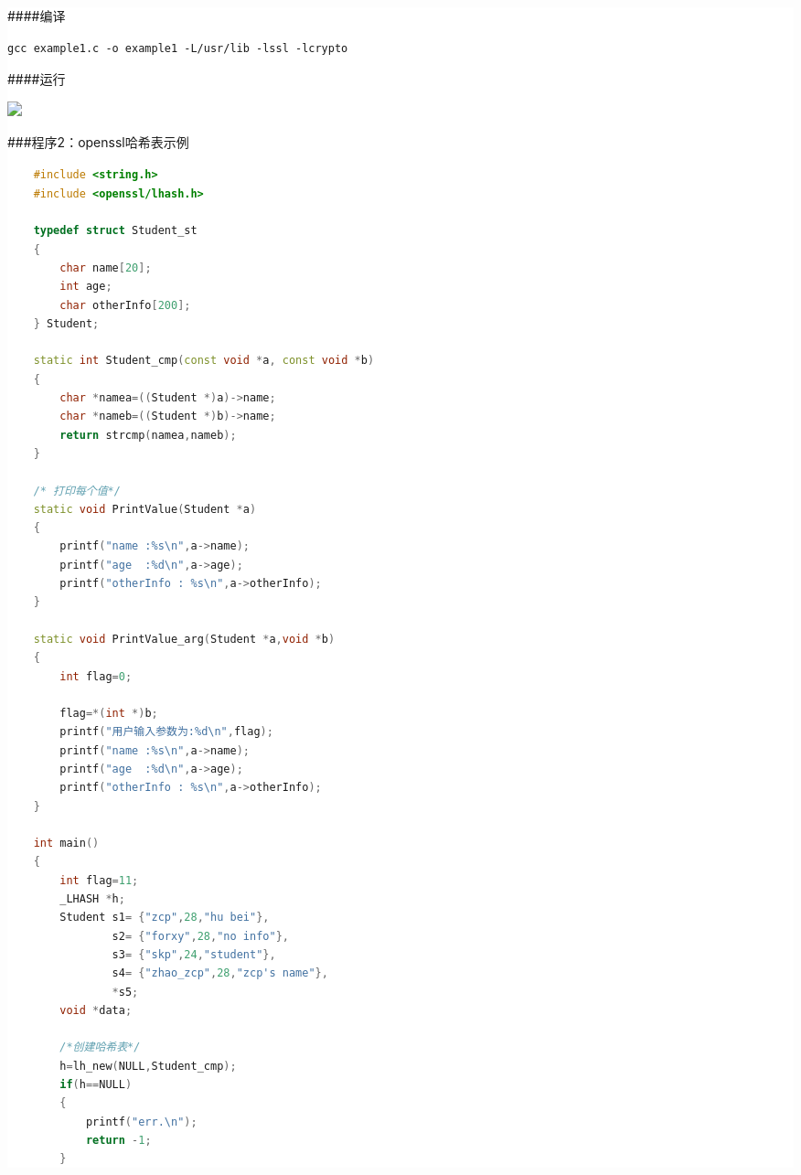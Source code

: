 ####编译

    gcc example1.c -o example1 -L/usr/lib -lssl -lcrypto
    
####运行

   ![]({{site.url}}/assets/uploads/openssl-program-1.png)

###程序2：openssl哈希表示例 
   
````c++
    #include <string.h>
    #include <openssl/lhash.h>
    
    typedef struct Student_st
    {
        char name[20];
        int age;
        char otherInfo[200];
    } Student;
    
    static int Student_cmp(const void *a, const void *b)
    {
        char *namea=((Student *)a)->name;
        char *nameb=((Student *)b)->name;
        return strcmp(namea,nameb);
    }
    
    /* 打印每个值*/
    static void PrintValue(Student *a)
    {
        printf("name :%s\n",a->name);
        printf("age  :%d\n",a->age);
        printf("otherInfo : %s\n",a->otherInfo);
    }
    
    static void PrintValue_arg(Student *a,void *b)
    {
        int flag=0;
    
        flag=*(int *)b;
        printf("用户输入参数为:%d\n",flag);
        printf("name :%s\n",a->name);
        printf("age  :%d\n",a->age);
        printf("otherInfo : %s\n",a->otherInfo);
    }
    
    int main()
    {
        int flag=11;
        _LHASH *h;
        Student s1= {"zcp",28,"hu bei"},
                s2= {"forxy",28,"no info"},
                s3= {"skp",24,"student"},
                s4= {"zhao_zcp",28,"zcp's name"},
                *s5;
        void *data;
    
        /*创建哈希表*/
        h=lh_new(NULL,Student_cmp); 
        if(h==NULL)
        {
            printf("err.\n");
            return -1;
        }
````